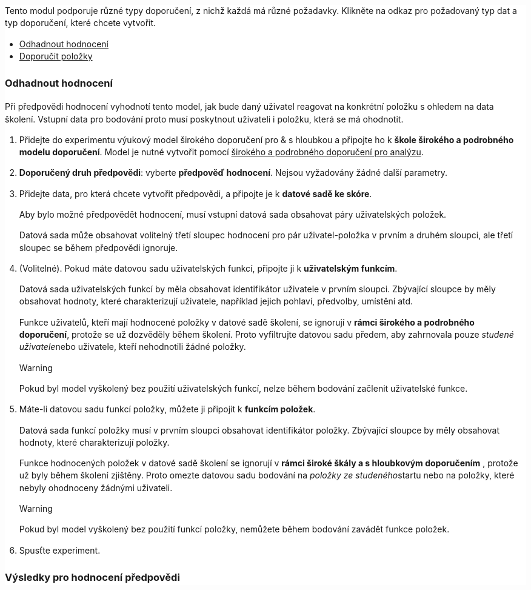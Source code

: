 Tento modul podporuje různé typy doporučení, z nichž každá má různé požadavky. Klikněte na odkaz pro požadovaný typ dat a typ doporučení, které chcete vytvořit.

+ [Odhadnout hodnocení](#predict-ratings)
+ [Doporučit položky](#recommend-items)

### <a name="predict-ratings"></a>Odhadnout hodnocení

Při předpovědi hodnocení vyhodnotí tento model, jak bude daný uživatel reagovat na konkrétní položku s ohledem na data školení. Vstupní data pro bodování proto musí poskytnout uživateli i položku, která se má ohodnotit.

1. Přidejte do experimentu výukový model širokého doporučení pro & s hloubkou a připojte ho k **škole širokého a podrobného modelu doporučení**.  Model je nutné vytvořit pomocí [širokého a podrobného doporučení pro analýzu](train-wide-and-deep-recommender.md).

2. **Doporučený druh předpovědi**: vyberte **předpověď hodnocení**. Nejsou vyžadovány žádné další parametry.

3. Přidejte data, pro která chcete vytvořit předpovědi, a připojte je k **datové sadě ke skóre**.

    Aby bylo možné předpovědět hodnocení, musí vstupní datová sada obsahovat páry uživatelských položek.

    Datová sada může obsahovat volitelný třetí sloupec hodnocení pro pár uživatel-položka v prvním a druhém sloupci, ale třetí sloupec se během předpovědi ignoruje.

4.  (Volitelné). Pokud máte datovou sadu uživatelských funkcí, připojte ji k **uživatelským funkcím**.

    Datová sada uživatelských funkcí by měla obsahovat identifikátor uživatele v prvním sloupci. Zbývající sloupce by měly obsahovat hodnoty, které charakterizují uživatele, například jejich pohlaví, předvolby, umístění atd.
  
    Funkce uživatelů, kteří mají hodnocené položky v datové sadě školení, se ignorují v **rámci širokého a podrobného doporučení**, protože se už dozvěděly během školení. Proto vyfiltrujte datovou sadu předem, aby zahrnovala pouze *studené uživatele*nebo uživatele, kteří nehodnotili žádné položky.

    > [!WARNING]
    > Pokud byl model vyškolený bez použití uživatelských funkcí, nelze během bodování začlenit uživatelské funkce.

5. Máte-li datovou sadu funkcí položky, můžete ji připojit k **funkcím položek**.

    Datová sada funkcí položky musí v prvním sloupci obsahovat identifikátor položky. Zbývající sloupce by měly obsahovat hodnoty, které charakterizují položky.

    Funkce hodnocených položek v datové sadě školení se ignorují v **rámci široké škály a s hloubkovým doporučením** , protože už byly během školení zjištěny. Proto omezte datovou sadu bodování na *položky ze studeného*startu nebo na položky, které nebyly ohodnoceny žádnými uživateli.

    > [!WARNING]
    > Pokud byl model vyškolený bez použití funkcí položky, nemůžete během bodování zavádět funkce položek.

7. Spusťte experiment.

### <a name="results-for-rating-predictions"></a>Výsledky pro hodnocení předpovědi 
